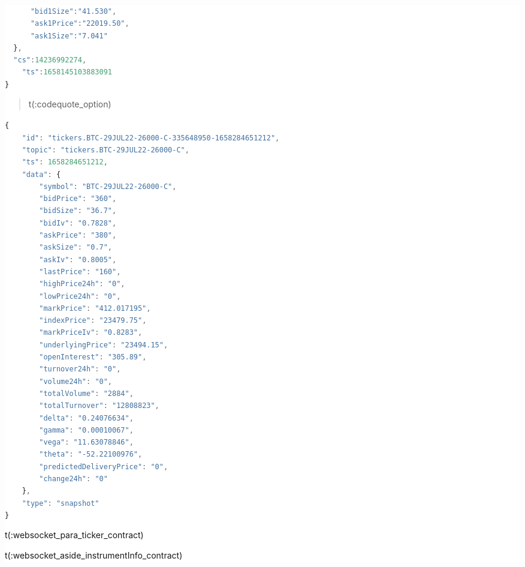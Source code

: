```javascript
      "bid1Size":"41.530",
      "ask1Price":"22019.50",
      "ask1Size":"7.041"
  },
  "cs":14236992274,
    "ts":1658145103883091
}

```

> t(:codequote_option)

```javascript
{
    "id": "tickers.BTC-29JUL22-26000-C-335648950-1658284651212",
    "topic": "tickers.BTC-29JUL22-26000-C",
    "ts": 1658284651212,
    "data": {
        "symbol": "BTC-29JUL22-26000-C",
        "bidPrice": "360",
        "bidSize": "36.7",
        "bidIv": "0.7828",
        "askPrice": "380",
        "askSize": "0.7",
        "askIv": "0.8005",
        "lastPrice": "160",
        "highPrice24h": "0",
        "lowPrice24h": "0",
        "markPrice": "412.017195",
        "indexPrice": "23479.75",
        "markPriceIv": "0.8283",
        "underlyingPrice": "23494.15",
        "openInterest": "305.89",
        "turnover24h": "0",
        "volume24h": "0",
        "totalVolume": "2884",
        "totalTurnover": "12808823",
        "delta": "0.24076634",
        "gamma": "0.00010067",
        "vega": "11.63078846",
        "theta": "-52.22100976",
        "predictedDeliveryPrice": "0",
        "change24h": "0"
    },
    "type": "snapshot"
}

```

t(:websocket_para_ticker_contract)

<aside class="warning">
t(:websocket_aside_instrumentInfo_contract)
</aside>
